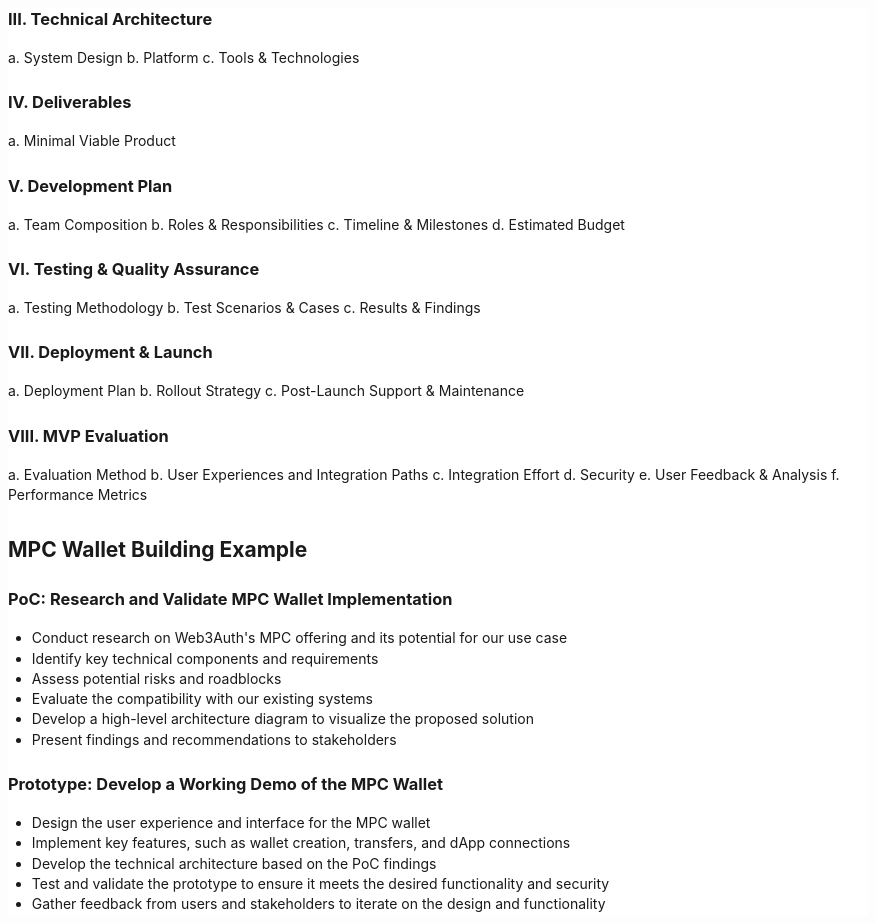 ### III. Technical Architecture

   a. System Design
   b. Platform
   c. Tools & Technologies

### IV. Deliverables

   a. Minimal Viable Product

### V. Development Plan

   a. Team Composition
   b. Roles & Responsibilities
   c. Timeline & Milestones
   d. Estimated Budget

### VI. Testing & Quality Assurance

   a. Testing Methodology
   b. Test Scenarios & Cases
   c. Results & Findings

### VII. Deployment & Launch

   a. Deployment Plan
   b. Rollout Strategy
   c. Post-Launch Support & Maintenance

### VIII. MVP Evaluation

   a. Evaluation Method
   b. User Experiences and Integration Paths
   c. Integration Effort
   d. Security
   e. User Feedback & Analysis
   f. Performance Metrics

## MPC Wallet Building Example

### PoC: Research and Validate MPC Wallet Implementation

   - Conduct research on Web3Auth's MPC offering and its potential for our use case
   - Identify key technical components and requirements
   - Assess potential risks and roadblocks
   - Evaluate the compatibility with our existing systems
   - Develop a high-level architecture diagram to visualize the proposed solution
   - Present findings and recommendations to stakeholders

### Prototype: Develop a Working Demo of the MPC Wallet

   - Design the user experience and interface for the MPC wallet
   - Implement key features, such as wallet creation, transfers, and dApp connections
   - Develop the technical architecture based on the PoC findings
   - Test and validate the prototype to ensure it meets the desired functionality and security
   - Gather feedback from users and stakeholders to iterate on the design and functionality
